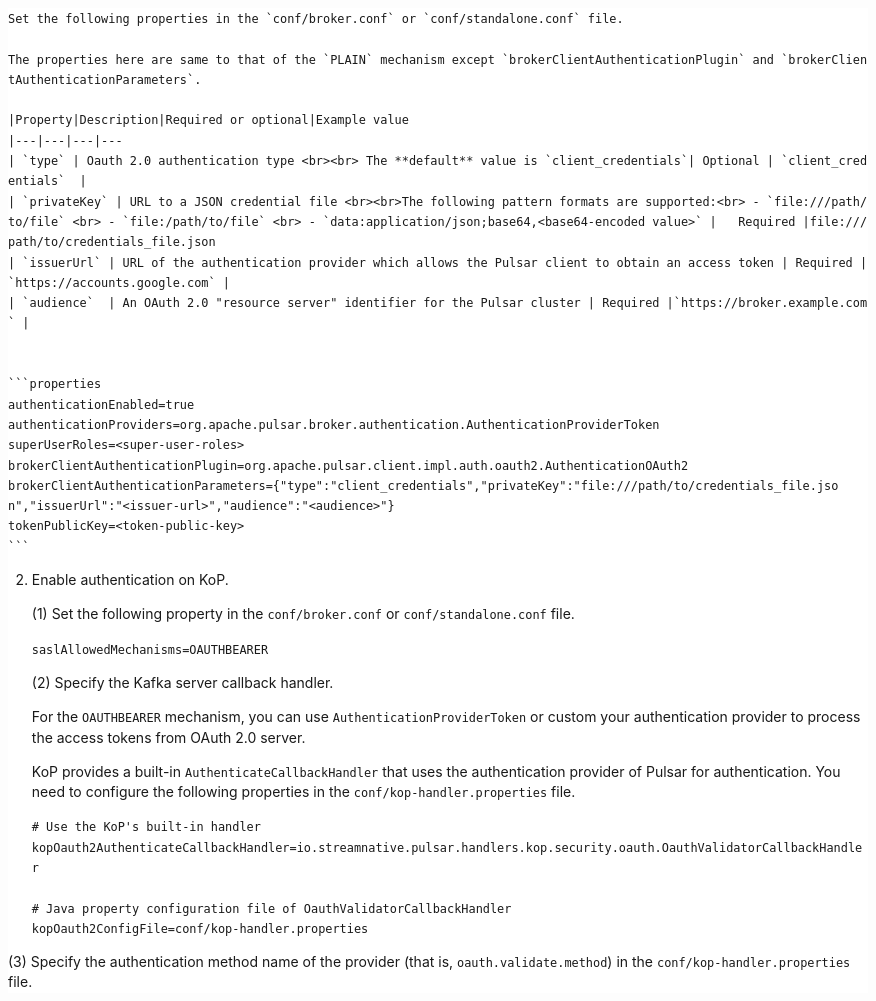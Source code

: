     Set the following properties in the `conf/broker.conf` or `conf/standalone.conf` file.

    The properties here are same to that of the `PLAIN` mechanism except `brokerClientAuthenticationPlugin` and `brokerClientAuthenticationParameters`.

    |Property|Description|Required or optional|Example value
    |---|---|---|---
    | `type` | Oauth 2.0 authentication type <br><br> The **default** value is `client_credentials`| Optional | `client_credentials`  |
    | `privateKey` | URL to a JSON credential file <br><br>The following pattern formats are supported:<br> - `file:///path/to/file` <br> - `file:/path/to/file` <br> - `data:application/json;base64,<base64-encoded value>` |   Required |file:///path/to/credentials_file.json
    | `issuerUrl` | URL of the authentication provider which allows the Pulsar client to obtain an access token | Required | `https://accounts.google.com` |
    | `audience`  | An OAuth 2.0 "resource server" identifier for the Pulsar cluster | Required |`https://broker.example.com` |


    ```properties
    authenticationEnabled=true
    authenticationProviders=org.apache.pulsar.broker.authentication.AuthenticationProviderToken
    superUserRoles=<super-user-roles>
    brokerClientAuthenticationPlugin=org.apache.pulsar.client.impl.auth.oauth2.AuthenticationOAuth2
    brokerClientAuthenticationParameters={"type":"client_credentials","privateKey":"file:///path/to/credentials_file.json","issuerUrl":"<issuer-url>","audience":"<audience>"}
    tokenPublicKey=<token-public-key>
    ```

2. Enable authentication on KoP.

    (1) Set the following property in the `conf/broker.conf` or `conf/standalone.conf` file.

    ```properties
    saslAllowedMechanisms=OAUTHBEARER
    ```

    (2) Specify the Kafka server callback handler.

    For the `OAUTHBEARER` mechanism, you can use `AuthenticationProviderToken` or custom your authentication provider to process the access tokens from OAuth 2.0 server.

    KoP provides a built-in `AuthenticateCallbackHandler` that uses the authentication provider of Pulsar for authentication. You need to configure the following properties in the `conf/kop-handler.properties` file.

    ```properties
    # Use the KoP's built-in handler
    kopOauth2AuthenticateCallbackHandler=io.streamnative.pulsar.handlers.kop.security.oauth.OauthValidatorCallbackHandler

    # Java property configuration file of OauthValidatorCallbackHandler
    kopOauth2ConfigFile=conf/kop-handler.properties
    ```

(3) Specify the authentication method name of the provider (that is, `oauth.validate.method`) in the `conf/kop-handler.properties` file.
